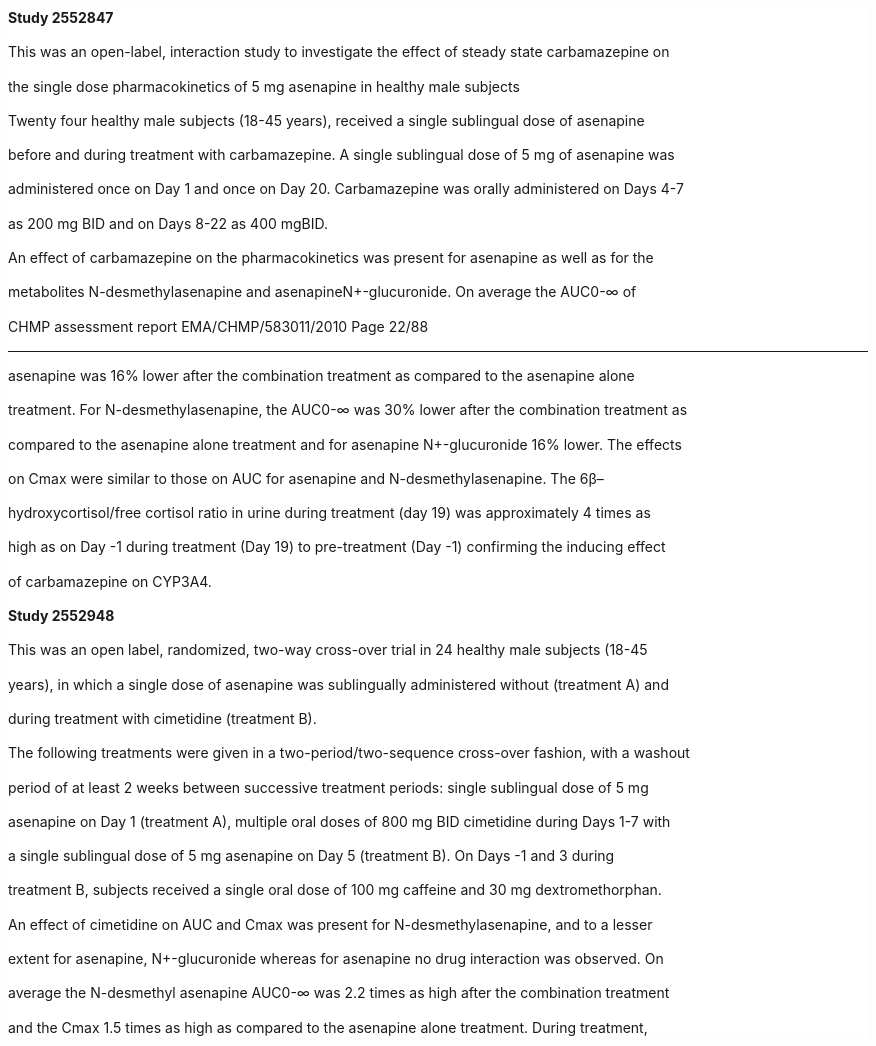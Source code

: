 **Study 2552847**

This was an open-label, interaction study to investigate the effect of steady state carbamazepine on

the single dose pharmacokinetics of 5 mg asenapine in healthy male subjects

Twenty four healthy male subjects (18-45 years), received a single sublingual dose of asenapine

before and during treatment with carbamazepine. A single sublingual dose of 5 mg of asenapine was

administered once on Day 1 and once on Day 20. Carbamazepine was orally administered on Days 4-7

as 200 mg BID and on Days 8-22 as 400 mgBID.

An effect of carbamazepine on the pharmacokinetics was present for asenapine as well as for the

metabolites N-desmethylasenapine and asenapineN+-glucuronide. On average the AUC0-∞ of

CHMP assessment report
EMA/CHMP/583011/2010 Page 22/88


-----

asenapine was 16% lower after the combination treatment as compared to the asenapine alone

treatment. For N-desmethylasenapine, the AUC0-∞ was 30% lower after the combination treatment as

compared to the asenapine alone treatment and for asenapine N+-glucuronide 16% lower. The effects

on Cmax were similar to those on AUC for asenapine and N-desmethylasenapine. The 6β–

hydroxycortisol/free cortisol ratio in urine during treatment (day 19) was approximately 4 times as

high as on Day -1 during treatment (Day 19) to pre-treatment (Day -1) confirming the inducing effect

of carbamazepine on CYP3A4.

**Study 2552948**

This was an open label, randomized, two-way cross-over trial in 24 healthy male subjects (18-45

years), in which a single dose of asenapine was sublingually administered without (treatment A) and

during treatment with cimetidine (treatment B).

The following treatments were given in a two-period/two-sequence cross-over fashion, with a washout

period of at least 2 weeks between successive treatment periods: single sublingual dose of 5 mg

asenapine on Day 1 (treatment A), multiple oral doses of 800 mg BID cimetidine during Days 1-7 with

a single sublingual dose of 5 mg asenapine on Day 5 (treatment B). On Days -1 and 3 during

treatment B, subjects received a single oral dose of 100 mg caffeine and 30 mg dextromethorphan.

An effect of cimetidine on AUC and Cmax was present for N-desmethylasenapine, and to a lesser

extent for asenapine, N+-glucuronide whereas for asenapine no drug interaction was observed. On

average the N-desmethyl asenapine AUC0-∞ was 2.2 times as high after the combination treatment

and the Cmax 1.5 times as high as compared to the asenapine alone treatment. During treatment,
